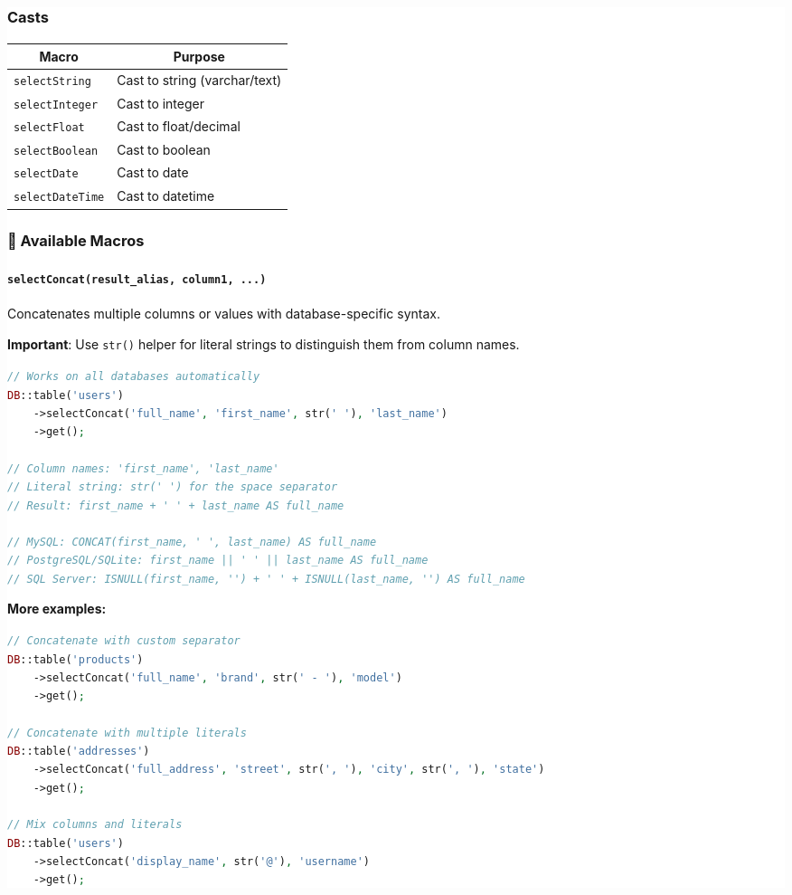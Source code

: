 ### Casts

| Macro | Purpose |
| --- | --- |
| `selectString` | Cast to string (varchar/text) |
| `selectInteger` | Cast to integer |
| `selectFloat` | Cast to float/decimal |
| `selectBoolean` | Cast to boolean |
| `selectDate` | Cast to date |
| `selectDateTime` | Cast to datetime |

### 🔧 Available Macros

#### `selectConcat(result_alias, column1, ...)`
Concatenates multiple columns or values with database-specific syntax.

**Important**: Use `str()` helper for literal strings to distinguish them from column names.

```php
// Works on all databases automatically
DB::table('users')
    ->selectConcat('full_name', 'first_name', str(' '), 'last_name')
    ->get();

// Column names: 'first_name', 'last_name'
// Literal string: str(' ') for the space separator
// Result: first_name + ' ' + last_name AS full_name

// MySQL: CONCAT(first_name, ' ', last_name) AS full_name
// PostgreSQL/SQLite: first_name || ' ' || last_name AS full_name
// SQL Server: ISNULL(first_name, '') + ' ' + ISNULL(last_name, '') AS full_name
```

**More examples:**

```php
// Concatenate with custom separator
DB::table('products')
    ->selectConcat('full_name', 'brand', str(' - '), 'model')
    ->get();

// Concatenate with multiple literals
DB::table('addresses')
    ->selectConcat('full_address', 'street', str(', '), 'city', str(', '), 'state')
    ->get();

// Mix columns and literals
DB::table('users')
    ->selectConcat('display_name', str('@'), 'username')
    ->get();
```
